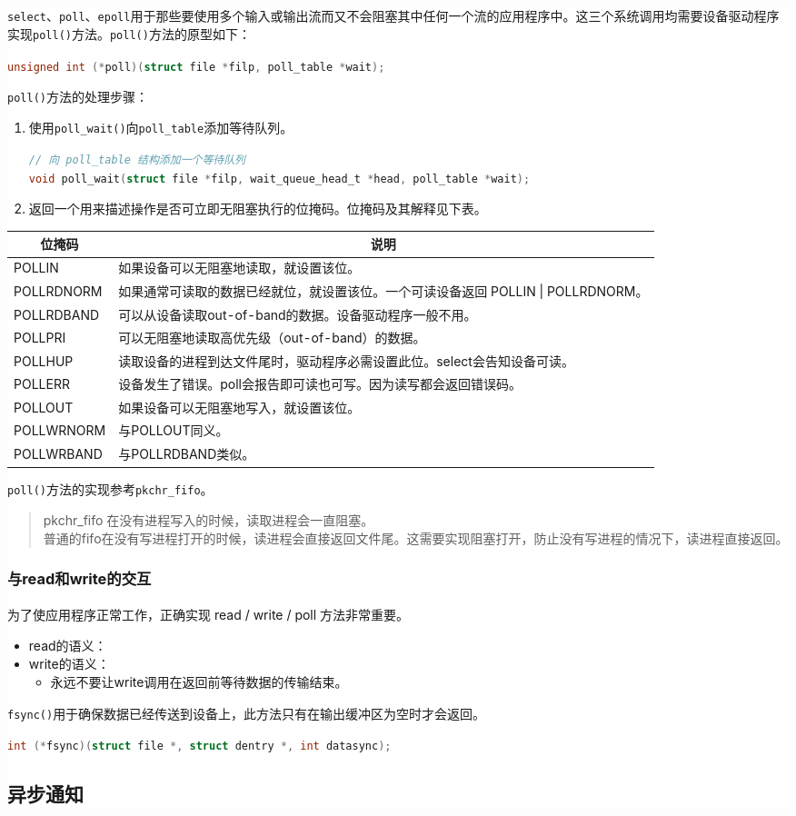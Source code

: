 `select`、`poll`、`epoll`用于那些要使用多个输入或输出流而又不会阻塞其中任何一个流的应用程序中。这三个系统调用均需要设备驱动程序实现`poll()`方法。`poll()`方法的原型如下：

```c
unsigned int (*poll)(struct file *filp, poll_table *wait);
```

`poll()`方法的处理步骤：
1. 使用`poll_wait()`向`poll_table`添加等待队列。
    ```c
    // 向 poll_table 结构添加一个等待队列
    void poll_wait(struct file *filp, wait_queue_head_t *head, poll_table *wait);
    ```
2. 返回一个用来描述操作是否可立即无阻塞执行的位掩码。位掩码及其解释见下表。

| 位掩码 | 说明 |
| - | - |
| POLLIN     | 如果设备可以无阻塞地读取，就设置该位。|
| POLLRDNORM | 如果通常可读取的数据已经就位，就设置该位。一个可读设备返回 POLLIN \| POLLRDNORM。|
| POLLRDBAND | 可以从设备读取out-of-band的数据。设备驱动程序一般不用。|
| POLLPRI    | 可以无阻塞地读取高优先级（out-of-band）的数据。|
| POLLHUP    | 读取设备的进程到达文件尾时，驱动程序必需设置此位。select会告知设备可读。|
| POLLERR    | 设备发生了错误。poll会报告即可读也可写。因为读写都会返回错误码。|
| POLLOUT    | 如果设备可以无阻塞地写入，就设置该位。|
| POLLWRNORM | 与POLLOUT同义。|
| POLLWRBAND | 与POLLRDBAND类似。|

`poll()`方法的实现参考`pkchr_fifo`。

> pkchr_fifo 在没有进程写入的时候，读取进程会一直阻塞。 \
> 普通的fifo在没有写进程打开的时候，读进程会直接返回文件尾。这需要实现阻塞打开，防止没有写进程的情况下，读进程直接返回。

### 与read和write的交互

为了使应用程序正常工作，正确实现 read / write / poll 方法非常重要。

* read的语义：
* write的语义：
  * 永远不要让write调用在返回前等待数据的传输结束。

`fsync()`用于确保数据已经传送到设备上，此方法只有在输出缓冲区为空时才会返回。
```c
int (*fsync)(struct file *, struct dentry *, int datasync);
```

## 异步通知
